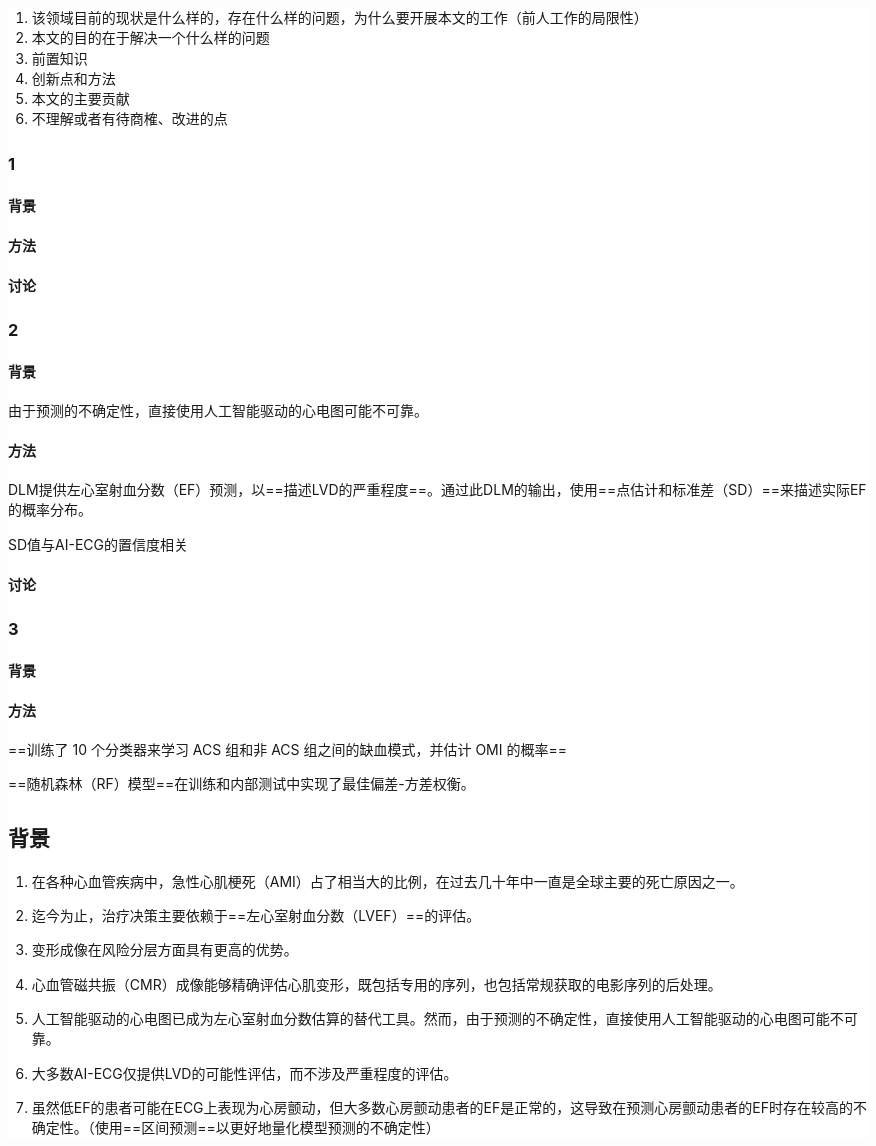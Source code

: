 1. 该领域目前的现状是什么样的，存在什么样的问题，为什么要开展本文的工作（前人工作的局限性）
2. 本文的目的在于解决一个什么样的问题
3. 前置知识
4. 创新点和方法
5. 本文的主要贡献
6. 不理解或者有待商榷、改进的点

### 1

#### 背景



#### 方法



#### 讨论

### 2

#### 背景

由于预测的不确定性，直接使用人工智能驱动的心电图可能不可靠。

#### 方法

DLM提供左心室射血分数（EF）预测，以==描述LVD的严重程度==。通过此DLM的输出，使用==点估计和标准差（SD）==来描述实际EF的概率分布。

SD值与AI-ECG的置信度相关

#### 讨论

### 3

#### 背景



#### 方法

==训练了 10 个分类器来学习 ACS 组和非 ACS 组之间的缺血模式，并估计 OMI 的概率==

==随机森林（RF）模型==在训练和内部测试中实现了最佳偏差-方差权衡。

## 背景

1. 在各种心血管疾病中，急性心肌梗死（AMI）占了相当大的比例，在过去几十年中一直是全球主要的死亡原因之一。
2. 迄今为止，治疗决策主要依赖于==左心室射血分数（LVEF）==的评估。
3. 变形成像在风险分层方面具有更高的优势。
4. 心血管磁共振（CMR）成像能够精确评估心肌变形，既包括专用的序列，也包括常规获取的电影序列的后处理。



1. 人工智能驱动的心电图已成为左心室射血分数估算的替代工具。然而，由于预测的不确定性，直接使用人工智能驱动的心电图可能不可靠。
2. 大多数AI-ECG仅提供LVD的可能性评估，而不涉及严重程度的评估。
3. 虽然低EF的患者可能在ECG上表现为心房颤动，但大多数心房颤动患者的EF是正常的，这导致在预测心房颤动患者的EF时存在较高的不确定性。（使用==区间预测==以更好地量化模型预测的不确定性）
